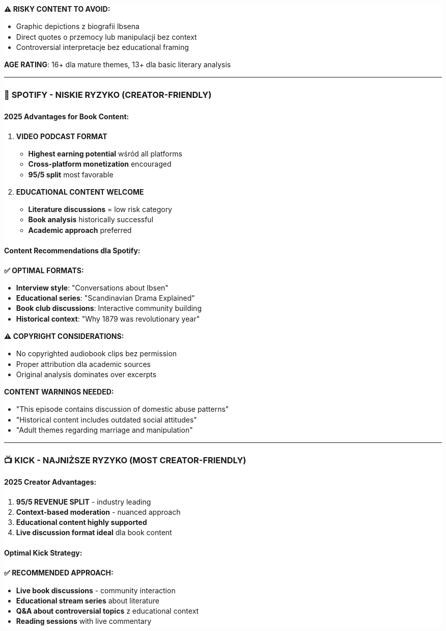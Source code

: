 **⚠️ RISKY CONTENT TO AVOID:**
- Graphic depictions z biografii Ibsena
- Direct quotes o przemocy lub manipulacji bez context
- Controversial interpretacje bez educational framing

**AGE RATING**: 16+ dla mature themes, 13+ dla basic literary analysis

---

### 🎵 **SPOTIFY** - NISKIE RYZYKO (CREATOR-FRIENDLY)

#### 2025 Advantages for Book Content:

1. **VIDEO PODCAST FORMAT**
   - **Highest earning potential** wśród all platforms
   - **Cross-platform monetization** encouraged
   - **95/5 split** most favorable

2. **EDUCATIONAL CONTENT WELCOME**
   - **Literature discussions** = low risk category
   - **Book analysis** historically successful
   - **Academic approach** preferred

#### Content Recommendations dla Spotify:

**✅ OPTIMAL FORMATS:**
- **Interview style**: "Conversations about Ibsen"
- **Educational series**: "Scandinavian Drama Explained"
- **Book club discussions**: Interactive community building
- **Historical context**: "Why 1879 was revolutionary year"

**⚠️ COPYRIGHT CONSIDERATIONS:**
- No copyrighted audiobook clips bez permission
- Proper attribution dla academic sources
- Original analysis dominates over excerpts

**CONTENT WARNINGS NEEDED:**
- "This episode contains discussion of domestic abuse patterns"
- "Historical content includes outdated social attitudes"
- "Adult themes regarding marriage and manipulation"

---

### 📺 **KICK** - NAJNIŻSZE RYZYKO (MOST CREATOR-FRIENDLY)

#### 2025 Creator Advantages:

1. **95/5 REVENUE SPLIT** - industry leading
2. **Context-based moderation** - nuanced approach
3. **Educational content highly supported**
4. **Live discussion format ideal** dla book content

#### Optimal Kick Strategy:

**✅ RECOMMENDED APPROACH:**
- **Live book discussions** - community interaction
- **Educational stream series** about literature
- **Q&A about controversial topics** z educational context
- **Reading sessions** with live commentary
